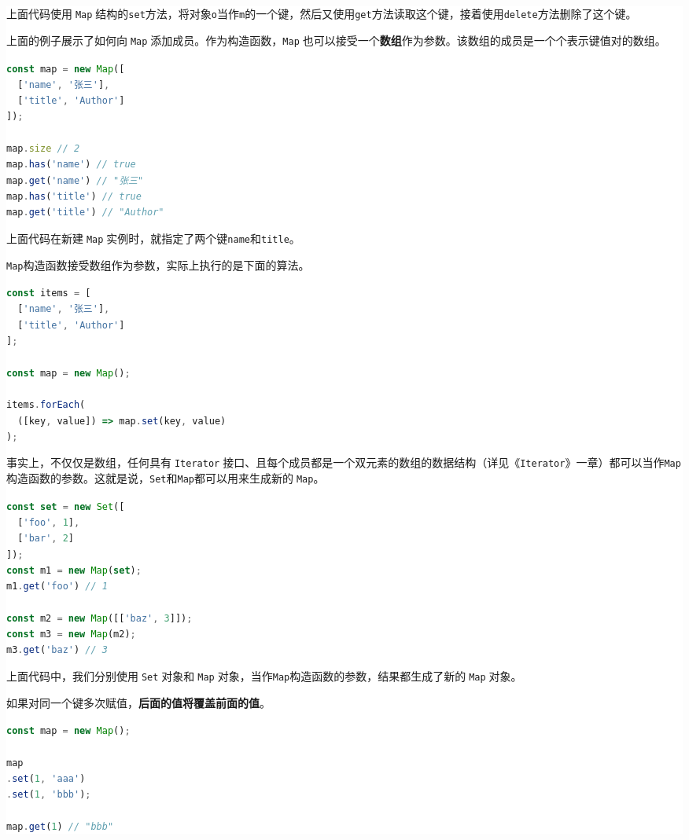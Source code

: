 上面代码使用 `Map` 结构的`set`方法，将对象`o`当作`m`的一个键，然后又使用`get`方法读取这个键，接着使用`delete`方法删除了这个键。

上面的例子展示了如何向 `Map` 添加成员。作为构造函数，`Map` 也可以接受一个**数组**作为参数。该数组的成员是一个个表示键值对的数组。

```javascript
const map = new Map([
  ['name', '张三'],
  ['title', 'Author']
]);

map.size // 2
map.has('name') // true
map.get('name') // "张三"
map.has('title') // true
map.get('title') // "Author"
```

上面代码在新建 `Map` 实例时，就指定了两个键`name`和`title`。

`Map`构造函数接受数组作为参数，实际上执行的是下面的算法。

```javascript
const items = [
  ['name', '张三'],
  ['title', 'Author']
];

const map = new Map();

items.forEach(
  ([key, value]) => map.set(key, value)
);
```

事实上，不仅仅是数组，任何具有 `Iterator` 接口、且每个成员都是一个双元素的数组的数据结构（详见《`Iterator`》一章）都可以当作`Map`构造函数的参数。这就是说，`Set`和`Map`都可以用来生成新的 `Map`。

```javascript
const set = new Set([
  ['foo', 1],
  ['bar', 2]
]);
const m1 = new Map(set);
m1.get('foo') // 1

const m2 = new Map([['baz', 3]]);
const m3 = new Map(m2);
m3.get('baz') // 3
```

上面代码中，我们分别使用 `Set` 对象和 `Map` 对象，当作`Map`构造函数的参数，结果都生成了新的 `Map` 对象。

如果对同一个键多次赋值，**后面的值将覆盖前面的值**。

```javascript
const map = new Map();

map
.set(1, 'aaa')
.set(1, 'bbb');

map.get(1) // "bbb"
```

